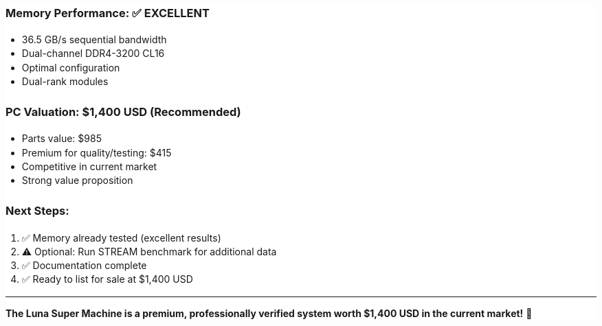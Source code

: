 ### Memory Performance: ✅ **EXCELLENT**
- 36.5 GB/s sequential bandwidth
- Dual-channel DDR4-3200 CL16
- Optimal configuration
- Dual-rank modules

### PC Valuation: **$1,400 USD (Recommended)**
- Parts value: $985
- Premium for quality/testing: $415
- Competitive in current market
- Strong value proposition

### Next Steps:
1. ✅ Memory already tested (excellent results)
2. ⚠️ Optional: Run STREAM benchmark for additional data
3. ✅ Documentation complete
4. ✅ Ready to list for sale at $1,400 USD

---

**The Luna Super Machine is a premium, professionally verified system worth $1,400 USD in the current market!** 🚀

